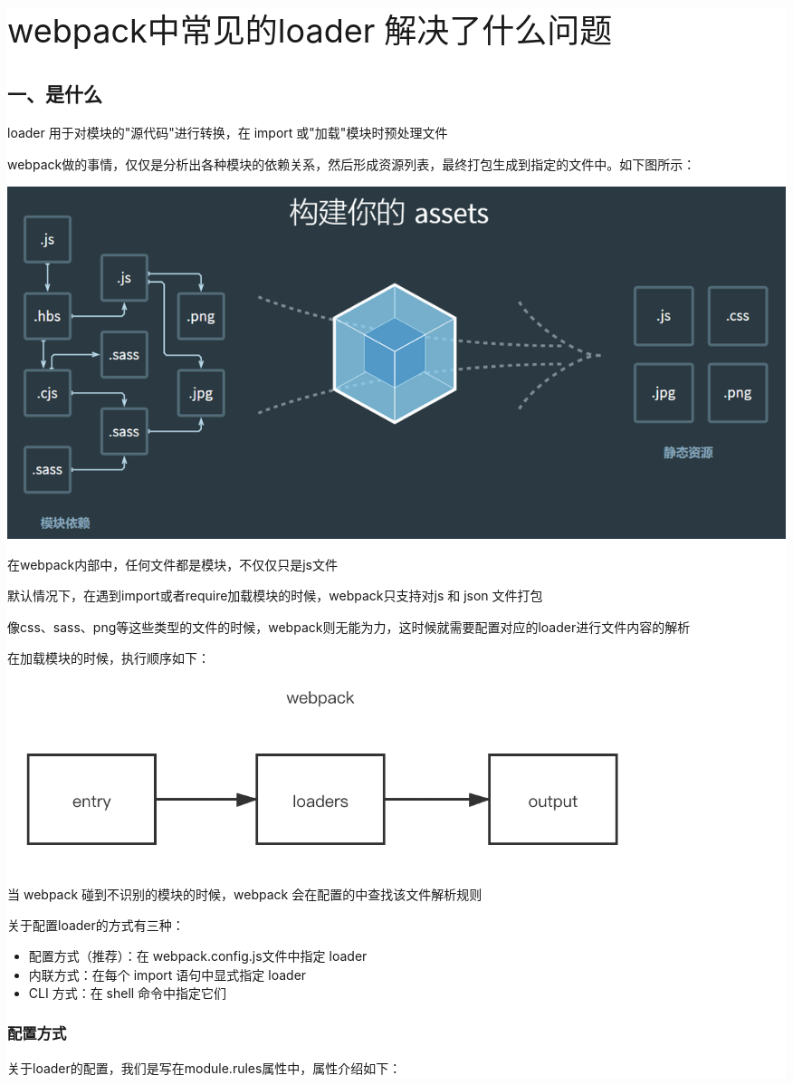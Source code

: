 <font style="font-size: 36px;">webpack中常见的loader 解决了什么问题</font>

## 一、是什么
loader 用于对模块的"源代码"进行转换，在 import 或"加载"模块时预处理文件

webpack做的事情，仅仅是分析出各种模块的依赖关系，然后形成资源列表，最终打包生成到指定的文件中。如下图所示：

<img src='../assets/webpack3-1.png' />

在webpack内部中，任何文件都是模块，不仅仅只是js文件

默认情况下，在遇到import或者require加载模块的时候，webpack只支持对js 和 json 文件打包

像css、sass、png等这些类型的文件的时候，webpack则无能为力，这时候就需要配置对应的loader进行文件内容的解析

在加载模块的时候，执行顺序如下：

<img src='../assets/webpack3-2.png' />

当 webpack 碰到不识别的模块的时候，webpack 会在配置的中查找该文件解析规则

关于配置loader的方式有三种：

- 配置方式（推荐）：在 webpack.config.js文件中指定 loader
- 内联方式：在每个 import 语句中显式指定 loader
- CLI 方式：在 shell 命令中指定它们
### 配置方式
关于loader的配置，我们是写在module.rules属性中，属性介绍如下：
